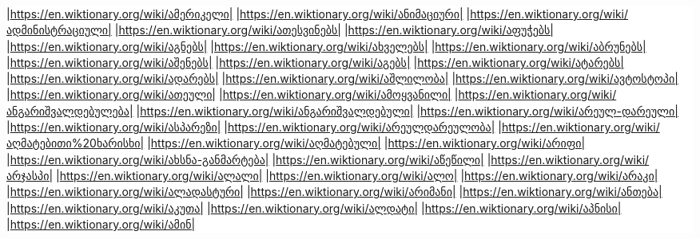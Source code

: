 |https://en.wiktionary.org/wiki/ამერიკელი|
|https://en.wiktionary.org/wiki/ანიმაციური|
|https://en.wiktionary.org/wiki/ადმინისტრაციული|
|https://en.wiktionary.org/wiki/ათესვინებს|
|https://en.wiktionary.org/wiki/აფუჭებს|
|https://en.wiktionary.org/wiki/აგნებს|
|https://en.wiktionary.org/wiki/ახველებს|
|https://en.wiktionary.org/wiki/აბრუნებს|
|https://en.wiktionary.org/wiki/აშენებს|
|https://en.wiktionary.org/wiki/აგებს|
|https://en.wiktionary.org/wiki/ატარებს|
|https://en.wiktionary.org/wiki/ადარებს|
|https://en.wiktionary.org/wiki/აშლილობა|
|https://en.wiktionary.org/wiki/ავტოსტოპი|
|https://en.wiktionary.org/wiki/ათეული|
|https://en.wiktionary.org/wiki/ამოყვანილი|
|https://en.wiktionary.org/wiki/ანგარიშვალდებულება|
|https://en.wiktionary.org/wiki/ანგარიშვალდებული|
|https://en.wiktionary.org/wiki/არეულ-დარეული|
|https://en.wiktionary.org/wiki/ასპარეზი|
|https://en.wiktionary.org/wiki/არეულდარეულობა|
|https://en.wiktionary.org/wiki/აღმატებითი%20ხარისხი|
|https://en.wiktionary.org/wiki/აღმატებული|
|https://en.wiktionary.org/wiki/არიფი|
|https://en.wiktionary.org/wiki/ახსნა-განმარტება|
|https://en.wiktionary.org/wiki/აწეწილი|
|https://en.wiktionary.org/wiki/არჯასპი|
|https://en.wiktionary.org/wiki/ალალი|
|https://en.wiktionary.org/wiki/ალო|
|https://en.wiktionary.org/wiki/არაკი|
|https://en.wiktionary.org/wiki/ალადასტური|
|https://en.wiktionary.org/wiki/არიმანი|
|https://en.wiktionary.org/wiki/ანთება|
|https://en.wiktionary.org/wiki/აკუთა|
|https://en.wiktionary.org/wiki/ალდატი|
|https://en.wiktionary.org/wiki/აპნისი|
|https://en.wiktionary.org/wiki/ამინ|